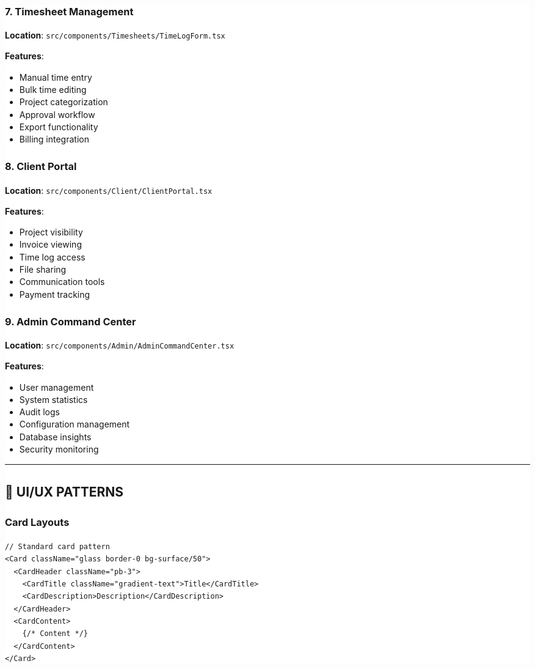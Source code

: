 ### 7. Timesheet Management
**Location**: `src/components/Timesheets/TimeLogForm.tsx`

**Features**:
- Manual time entry
- Bulk time editing
- Project categorization
- Approval workflow
- Export functionality
- Billing integration

### 8. Client Portal
**Location**: `src/components/Client/ClientPortal.tsx`

**Features**:
- Project visibility
- Invoice viewing
- Time log access
- File sharing
- Communication tools
- Payment tracking

### 9. Admin Command Center
**Location**: `src/components/Admin/AdminCommandCenter.tsx`

**Features**:
- User management
- System statistics
- Audit logs
- Configuration management
- Database insights
- Security monitoring

---

## 🎯 UI/UX PATTERNS

### Card Layouts
```tsx
// Standard card pattern
<Card className="glass border-0 bg-surface/50">
  <CardHeader className="pb-3">
    <CardTitle className="gradient-text">Title</CardTitle>
    <CardDescription>Description</CardDescription>
  </CardHeader>
  <CardContent>
    {/* Content */}
  </CardContent>
</Card>
```
